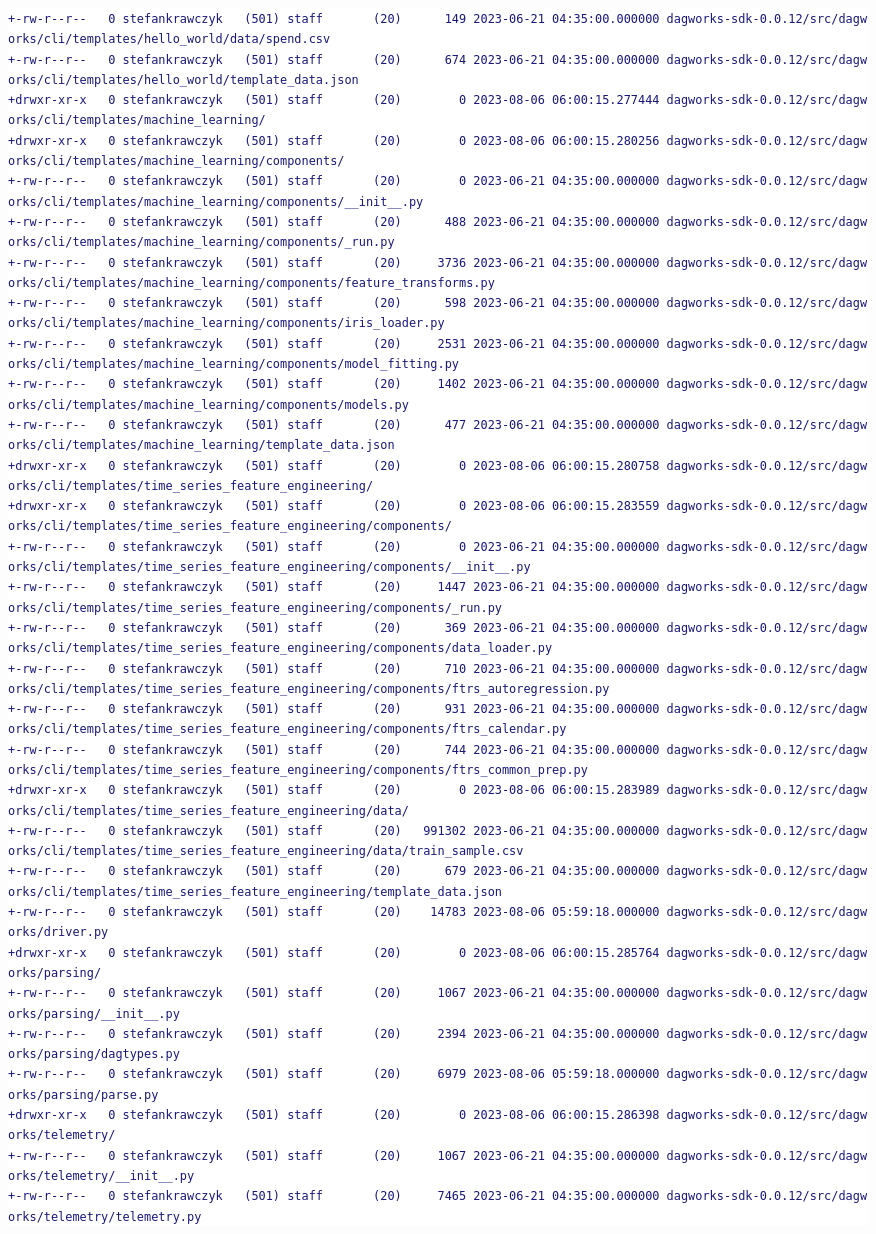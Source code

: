 ```diff
+-rw-r--r--   0 stefankrawczyk   (501) staff       (20)      149 2023-06-21 04:35:00.000000 dagworks-sdk-0.0.12/src/dagworks/cli/templates/hello_world/data/spend.csv
+-rw-r--r--   0 stefankrawczyk   (501) staff       (20)      674 2023-06-21 04:35:00.000000 dagworks-sdk-0.0.12/src/dagworks/cli/templates/hello_world/template_data.json
+drwxr-xr-x   0 stefankrawczyk   (501) staff       (20)        0 2023-08-06 06:00:15.277444 dagworks-sdk-0.0.12/src/dagworks/cli/templates/machine_learning/
+drwxr-xr-x   0 stefankrawczyk   (501) staff       (20)        0 2023-08-06 06:00:15.280256 dagworks-sdk-0.0.12/src/dagworks/cli/templates/machine_learning/components/
+-rw-r--r--   0 stefankrawczyk   (501) staff       (20)        0 2023-06-21 04:35:00.000000 dagworks-sdk-0.0.12/src/dagworks/cli/templates/machine_learning/components/__init__.py
+-rw-r--r--   0 stefankrawczyk   (501) staff       (20)      488 2023-06-21 04:35:00.000000 dagworks-sdk-0.0.12/src/dagworks/cli/templates/machine_learning/components/_run.py
+-rw-r--r--   0 stefankrawczyk   (501) staff       (20)     3736 2023-06-21 04:35:00.000000 dagworks-sdk-0.0.12/src/dagworks/cli/templates/machine_learning/components/feature_transforms.py
+-rw-r--r--   0 stefankrawczyk   (501) staff       (20)      598 2023-06-21 04:35:00.000000 dagworks-sdk-0.0.12/src/dagworks/cli/templates/machine_learning/components/iris_loader.py
+-rw-r--r--   0 stefankrawczyk   (501) staff       (20)     2531 2023-06-21 04:35:00.000000 dagworks-sdk-0.0.12/src/dagworks/cli/templates/machine_learning/components/model_fitting.py
+-rw-r--r--   0 stefankrawczyk   (501) staff       (20)     1402 2023-06-21 04:35:00.000000 dagworks-sdk-0.0.12/src/dagworks/cli/templates/machine_learning/components/models.py
+-rw-r--r--   0 stefankrawczyk   (501) staff       (20)      477 2023-06-21 04:35:00.000000 dagworks-sdk-0.0.12/src/dagworks/cli/templates/machine_learning/template_data.json
+drwxr-xr-x   0 stefankrawczyk   (501) staff       (20)        0 2023-08-06 06:00:15.280758 dagworks-sdk-0.0.12/src/dagworks/cli/templates/time_series_feature_engineering/
+drwxr-xr-x   0 stefankrawczyk   (501) staff       (20)        0 2023-08-06 06:00:15.283559 dagworks-sdk-0.0.12/src/dagworks/cli/templates/time_series_feature_engineering/components/
+-rw-r--r--   0 stefankrawczyk   (501) staff       (20)        0 2023-06-21 04:35:00.000000 dagworks-sdk-0.0.12/src/dagworks/cli/templates/time_series_feature_engineering/components/__init__.py
+-rw-r--r--   0 stefankrawczyk   (501) staff       (20)     1447 2023-06-21 04:35:00.000000 dagworks-sdk-0.0.12/src/dagworks/cli/templates/time_series_feature_engineering/components/_run.py
+-rw-r--r--   0 stefankrawczyk   (501) staff       (20)      369 2023-06-21 04:35:00.000000 dagworks-sdk-0.0.12/src/dagworks/cli/templates/time_series_feature_engineering/components/data_loader.py
+-rw-r--r--   0 stefankrawczyk   (501) staff       (20)      710 2023-06-21 04:35:00.000000 dagworks-sdk-0.0.12/src/dagworks/cli/templates/time_series_feature_engineering/components/ftrs_autoregression.py
+-rw-r--r--   0 stefankrawczyk   (501) staff       (20)      931 2023-06-21 04:35:00.000000 dagworks-sdk-0.0.12/src/dagworks/cli/templates/time_series_feature_engineering/components/ftrs_calendar.py
+-rw-r--r--   0 stefankrawczyk   (501) staff       (20)      744 2023-06-21 04:35:00.000000 dagworks-sdk-0.0.12/src/dagworks/cli/templates/time_series_feature_engineering/components/ftrs_common_prep.py
+drwxr-xr-x   0 stefankrawczyk   (501) staff       (20)        0 2023-08-06 06:00:15.283989 dagworks-sdk-0.0.12/src/dagworks/cli/templates/time_series_feature_engineering/data/
+-rw-r--r--   0 stefankrawczyk   (501) staff       (20)   991302 2023-06-21 04:35:00.000000 dagworks-sdk-0.0.12/src/dagworks/cli/templates/time_series_feature_engineering/data/train_sample.csv
+-rw-r--r--   0 stefankrawczyk   (501) staff       (20)      679 2023-06-21 04:35:00.000000 dagworks-sdk-0.0.12/src/dagworks/cli/templates/time_series_feature_engineering/template_data.json
+-rw-r--r--   0 stefankrawczyk   (501) staff       (20)    14783 2023-08-06 05:59:18.000000 dagworks-sdk-0.0.12/src/dagworks/driver.py
+drwxr-xr-x   0 stefankrawczyk   (501) staff       (20)        0 2023-08-06 06:00:15.285764 dagworks-sdk-0.0.12/src/dagworks/parsing/
+-rw-r--r--   0 stefankrawczyk   (501) staff       (20)     1067 2023-06-21 04:35:00.000000 dagworks-sdk-0.0.12/src/dagworks/parsing/__init__.py
+-rw-r--r--   0 stefankrawczyk   (501) staff       (20)     2394 2023-06-21 04:35:00.000000 dagworks-sdk-0.0.12/src/dagworks/parsing/dagtypes.py
+-rw-r--r--   0 stefankrawczyk   (501) staff       (20)     6979 2023-08-06 05:59:18.000000 dagworks-sdk-0.0.12/src/dagworks/parsing/parse.py
+drwxr-xr-x   0 stefankrawczyk   (501) staff       (20)        0 2023-08-06 06:00:15.286398 dagworks-sdk-0.0.12/src/dagworks/telemetry/
+-rw-r--r--   0 stefankrawczyk   (501) staff       (20)     1067 2023-06-21 04:35:00.000000 dagworks-sdk-0.0.12/src/dagworks/telemetry/__init__.py
+-rw-r--r--   0 stefankrawczyk   (501) staff       (20)     7465 2023-06-21 04:35:00.000000 dagworks-sdk-0.0.12/src/dagworks/telemetry/telemetry.py
```